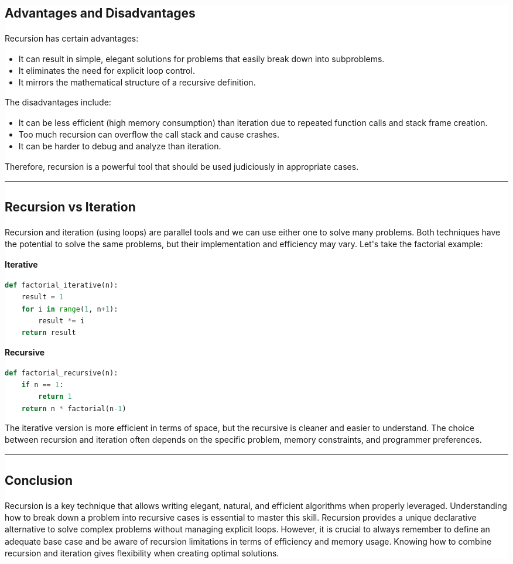 
## Advantages and Disadvantages

Recursion has certain advantages:

- It can result in simple, elegant solutions for problems that easily break down into subproblems.
- It eliminates the need for explicit loop control.
- It mirrors the mathematical structure of a recursive definition.

The disadvantages include:

- It can be less efficient (high memory consumption) than iteration due to repeated function calls and stack frame creation.
- Too much recursion can overflow the call stack and cause crashes.
- It can be harder to debug and analyze than iteration.

Therefore, recursion is a powerful tool that should be used judiciously in appropriate cases.

---

## Recursion vs Iteration

Recursion and iteration (using loops) are parallel tools and we can use either one to solve many problems. Both techniques have the potential to solve the same problems, but their implementation and efficiency may vary. Let's take the factorial example:

**Iterative**

```python
def factorial_iterative(n):
    result = 1
    for i in range(1, n+1):
        result *= i
    return result
```

**Recursive**

```python
def factorial_recursive(n):
    if n == 1:
        return 1
    return n * factorial(n-1)
```

The iterative version is more efficient in terms of space, but the recursive is cleaner and easier to understand. The choice between recursion and iteration often depends on the specific problem, memory constraints, and programmer preferences.

---

## Conclusion

Recursion is a key technique that allows writing elegant, natural, and efficient algorithms when properly leveraged. Understanding how to break down a problem into recursive cases is essential to master this skill. Recursion provides a unique declarative alternative to solve complex problems without managing explicit loops. However, it is crucial to always remember to define an adequate base case and be aware of recursion limitations in terms of efficiency and memory usage. Knowing how to combine recursion and iteration gives flexibility when creating optimal solutions.
